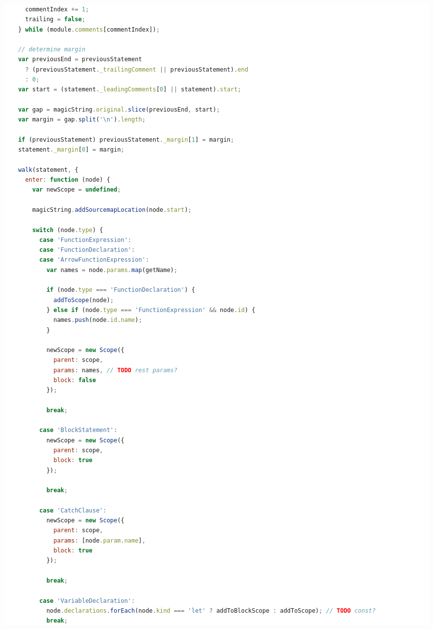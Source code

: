 ```js
      commentIndex += 1;
      trailing = false;
    } while (module.comments[commentIndex]);

    // determine margin
    var previousEnd = previousStatement
      ? (previousStatement._trailingComment || previousStatement).end
      : 0;
    var start = (statement._leadingComments[0] || statement).start;

    var gap = magicString.original.slice(previousEnd, start);
    var margin = gap.split('\n').length;

    if (previousStatement) previousStatement._margin[1] = margin;
    statement._margin[0] = margin;

    walk(statement, {
      enter: function (node) {
        var newScope = undefined;

        magicString.addSourcemapLocation(node.start);

        switch (node.type) {
          case 'FunctionExpression':
          case 'FunctionDeclaration':
          case 'ArrowFunctionExpression':
            var names = node.params.map(getName);

            if (node.type === 'FunctionDeclaration') {
              addToScope(node);
            } else if (node.type === 'FunctionExpression' && node.id) {
              names.push(node.id.name);
            }

            newScope = new Scope({
              parent: scope,
              params: names, // TODO rest params?
              block: false
            });

            break;

          case 'BlockStatement':
            newScope = new Scope({
              parent: scope,
              block: true
            });

            break;

          case 'CatchClause':
            newScope = new Scope({
              parent: scope,
              params: [node.param.name],
              block: true
            });

            break;

          case 'VariableDeclaration':
            node.declarations.forEach(node.kind === 'let' ? addToBlockScope : addToScope); // TODO const?
            break;
```